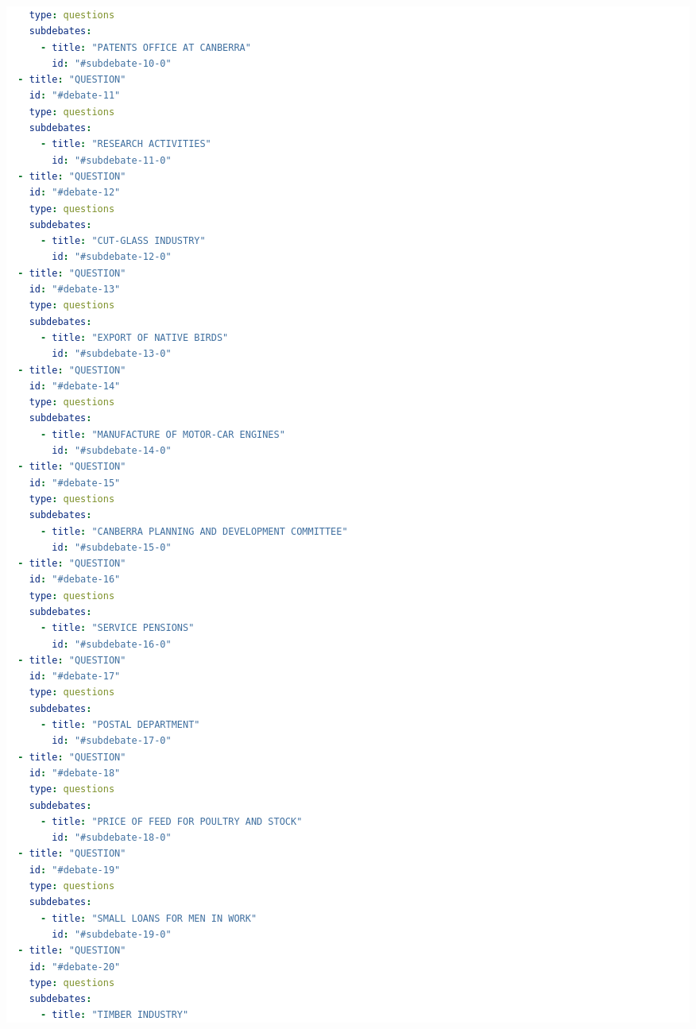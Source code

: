 ```yaml
    type: questions
    subdebates:
      - title: "PATENTS OFFICE AT CANBERRA"
        id: "#subdebate-10-0"
  - title: "QUESTION"
    id: "#debate-11"
    type: questions
    subdebates:
      - title: "RESEARCH ACTIVITIES"
        id: "#subdebate-11-0"
  - title: "QUESTION"
    id: "#debate-12"
    type: questions
    subdebates:
      - title: "CUT-GLASS INDUSTRY"
        id: "#subdebate-12-0"
  - title: "QUESTION"
    id: "#debate-13"
    type: questions
    subdebates:
      - title: "EXPORT OF NATIVE BIRDS"
        id: "#subdebate-13-0"
  - title: "QUESTION"
    id: "#debate-14"
    type: questions
    subdebates:
      - title: "MANUFACTURE OF MOTOR-CAR ENGINES"
        id: "#subdebate-14-0"
  - title: "QUESTION"
    id: "#debate-15"
    type: questions
    subdebates:
      - title: "CANBERRA PLANNING AND DEVELOPMENT COMMITTEE"
        id: "#subdebate-15-0"
  - title: "QUESTION"
    id: "#debate-16"
    type: questions
    subdebates:
      - title: "SERVICE PENSIONS"
        id: "#subdebate-16-0"
  - title: "QUESTION"
    id: "#debate-17"
    type: questions
    subdebates:
      - title: "POSTAL DEPARTMENT"
        id: "#subdebate-17-0"
  - title: "QUESTION"
    id: "#debate-18"
    type: questions
    subdebates:
      - title: "PRICE OF FEED FOR POULTRY AND STOCK"
        id: "#subdebate-18-0"
  - title: "QUESTION"
    id: "#debate-19"
    type: questions
    subdebates:
      - title: "SMALL LOANS FOR MEN IN WORK"
        id: "#subdebate-19-0"
  - title: "QUESTION"
    id: "#debate-20"
    type: questions
    subdebates:
      - title: "TIMBER INDUSTRY"
```